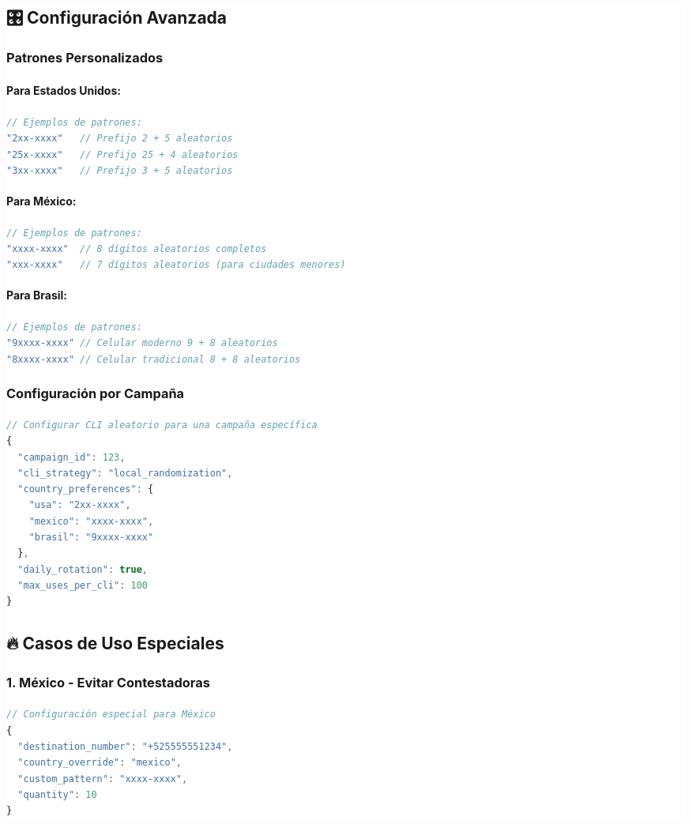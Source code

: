 ## 🎛️ Configuración Avanzada

### Patrones Personalizados

#### Para Estados Unidos:
```javascript
// Ejemplos de patrones:
"2xx-xxxx"   // Prefijo 2 + 5 aleatorios
"25x-xxxx"   // Prefijo 25 + 4 aleatorios
"3xx-xxxx"   // Prefijo 3 + 5 aleatorios
```

#### Para México:
```javascript
// Ejemplos de patrones:
"xxxx-xxxx"  // 8 dígitos aleatorios completos
"xxx-xxxx"   // 7 dígitos aleatorios (para ciudades menores)
```

#### Para Brasil:
```javascript
// Ejemplos de patrones:
"9xxxx-xxxx" // Celular moderno 9 + 8 aleatorios
"8xxxx-xxxx" // Celular tradicional 8 + 8 aleatorios
```

### Configuración por Campaña

```javascript
// Configurar CLI aleatorio para una campaña específica
{
  "campaign_id": 123,
  "cli_strategy": "local_randomization",
  "country_preferences": {
    "usa": "2xx-xxxx",
    "mexico": "xxxx-xxxx",
    "brasil": "9xxxx-xxxx"
  },
  "daily_rotation": true,
  "max_uses_per_cli": 100
}
```

## 🔥 Casos de Uso Especiales

### 1. México - Evitar Contestadoras
```javascript
// Configuración especial para México
{
  "destination_number": "+525555551234",
  "country_override": "mexico",
  "custom_pattern": "xxxx-xxxx",
  "quantity": 10
}
```

